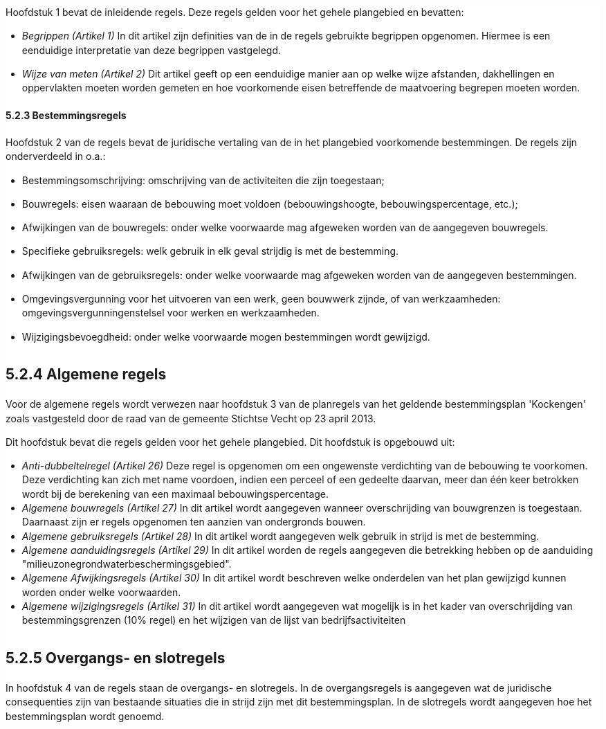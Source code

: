 Hoofdstuk 1 bevat de inleidende regels. Deze regels gelden voor het gehele plangebied en bevatten:

- *Begrippen (Artikel 1)*
In dit artikel zijn definities van de in de regels gebruikte begrippen opgenomen. Hiermee is een eenduidige interpretatie van deze begrippen vastgelegd.

- *Wijze van meten (Artikel 2)*
Dit artikel geeft op een eenduidige manier aan op welke wijze afstanden, dakhellingen en oppervlakten moeten worden gemeten en hoe voorkomende eisen betreffende de maatvoering begrepen moeten worden.

#### **5.2.3 Bestemmingsregels**

Hoofdstuk 2 van de regels bevat de juridische vertaling van de in het plangebied voorkomende bestemmingen. De regels zijn onderverdeeld in o.a.:

- Bestemmingsomschrijving: omschrijving van de activiteiten die zijn toegestaan;
- Bouwregels: eisen waaraan de bebouwing moet voldoen (bebouwingshoogte, bebouwingspercentage, etc.);
- Afwijkingen van de bouwregels: onder welke voorwaarde mag afgeweken worden van de aangegeven bouwregels.
- Specifieke gebruiksregels: welk gebruik in elk geval strijdig is met de bestemming.

- Afwijkingen van de gebruiksregels: onder welke voorwaarde mag afgeweken worden van de aangegeven bestemmingen.
- Omgevingsvergunning voor het uitvoeren van een werk, geen bouwwerk zijnde, of van werkzaamheden: omgevingsvergunningenstelsel voor werken en werkzaamheden.
- Wijzigingsbevoegdheid: onder welke voorwaarde mogen bestemmingen wordt gewijzigd.

## **5.2.4 Algemene regels**

Voor de algemene regels wordt verwezen naar hoofdstuk 3 van de planregels van het geldende bestemmingsplan 'Kockengen' zoals vastgesteld door de raad van de gemeente Stichtse Vecht op 23 april 2013.

Dit hoofdstuk bevat die regels gelden voor het gehele plangebied. Dit hoofdstuk is opgebouwd uit:

- *Anti-dubbeltelregel (Artikel 26)*  Deze regel is opgenomen om een ongewenste verdichting van de bebouwing te voorkomen. Deze verdichting kan zich met name voordoen, indien een perceel of een gedeelte daarvan, meer dan één keer betrokken wordt bij de berekening van een maximaal bebouwingspercentage.
- *Algemene bouwregels (Artikel 27)* In dit artikel wordt aangegeven wanneer overschrijding van bouwgrenzen is toegestaan. Daarnaast zijn er regels opgenomen ten aanzien van ondergronds bouwen.
- *Algemene gebruiksregels (Artikel 28)* In dit artikel wordt aangegeven welk gebruik in strijd is met de bestemming.
- *Algemene aanduidingsregels (Artikel 29)* In dit artikel worden de regels aangegeven die betrekking hebben op de aanduiding "milieuzonegrondwaterbeschermingsgebied".
- *Algemene Afwijkingsregels (Artikel 30)* In dit artikel wordt beschreven welke onderdelen van het plan gewijzigd kunnen worden onder welke voorwaarden.
- *Algemene wijzigingsregels (Artikel 31)* In dit artikel wordt aangegeven wat mogelijk is in het kader van overschrijding van bestemmingsgrenzen (10% regel) en het wijzigen van de lijst van bedrijfsactiviteiten

## **5.2.5 Overgangs- en slotregels**

In hoofdstuk 4 van de regels staan de overgangs- en slotregels. In de overgangsregels is aangegeven wat de juridische consequenties zijn van bestaande situaties die in strijd zijn met dit bestemmingsplan. In de slotregels wordt aangegeven hoe het bestemmingsplan wordt genoemd.
